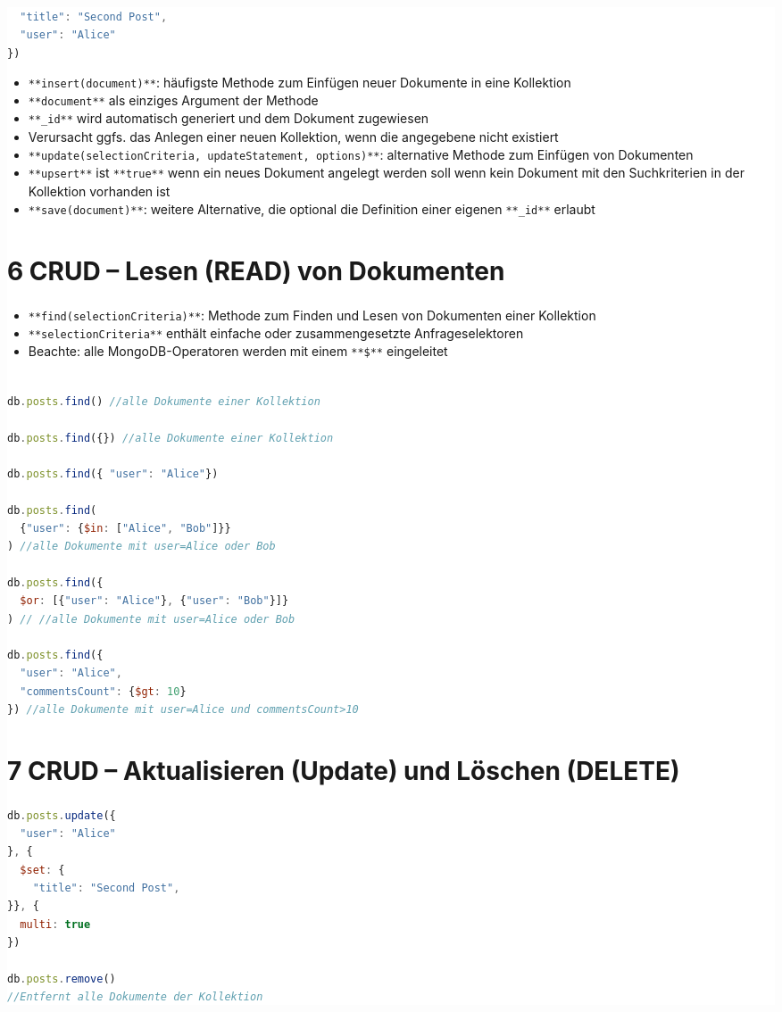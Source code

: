 ```js
  "title": "Second Post",
  "user": "Alice"
})

```

- `**insert(document)**`: häufigste Methode zum Einfügen neuer Dokumente in eine Kollektion
- `**document**` als einziges Argument der Methode
- `**_id**` wird automatisch generiert und dem Dokument zugewiesen
- Verursacht ggfs. das Anlegen einer neuen Kollektion, wenn die angegebene nicht existiert
- `**update(selectionCriteria, updateStatement, options)**`: alternative Methode zum Einfügen von Dokumenten
- `**upsert**` ist `**true**` wenn ein neues Dokument angelegt werden soll wenn kein Dokument mit den Suchkriterien in der Kollektion vorhanden ist
- `**save(document)**`: weitere Alternative, die optional die Definition einer eigenen `**_id**` erlaubt


# 6 CRUD – Lesen (READ) von Dokumenten 

- `**find(selectionCriteria)**`: Methode zum Finden und Lesen von Dokumenten einer Kollektion
- `**selectionCriteria**` enthält einfache oder zusammengesetzte Anfrageselektoren
- Beachte: alle MongoDB-Operatoren werden mit einem `**$**` eingeleitet

```js

db.posts.find() //alle Dokumente einer Kollektion

db.posts.find({}) //alle Dokumente einer Kollektion

db.posts.find({ "user": "Alice"})

db.posts.find(
  {"user": {$in: ["Alice", "Bob"]}}
) //alle Dokumente mit user=Alice oder Bob

db.posts.find({
  $or: [{"user": "Alice"}, {"user": "Bob"}]}
) // //alle Dokumente mit user=Alice oder Bob

db.posts.find({
  "user": "Alice",
  "commentsCount": {$gt: 10}
}) //alle Dokumente mit user=Alice und commentsCount>10

```


# 7 CRUD – Aktualisieren (Update) und Löschen (DELETE)

```js
db.posts.update({
  "user": "Alice"
}, {
  $set: {
    "title": "Second Post", 
}}, {
  multi: true
})

db.posts.remove()
//Entfernt alle Dokumente der Kollektion


```
